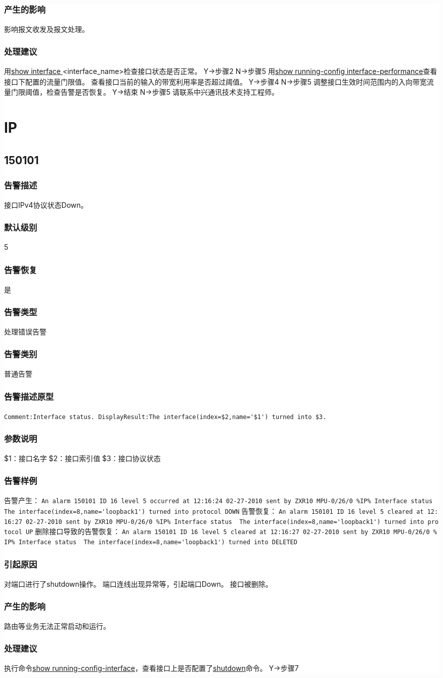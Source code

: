 ### 产生的影响 
影响报文收发及报文处理。 
### 处理建议 
用[show interface ](None)<interface_name>检查接口状态是否正常。
Y→步骤2 
N→步骤5 
用[show running-config interface-performance](None)查看接口下配置的流量门限值。
查看接口当前的输入的带宽利用率是否超过阈值。 
Y→步骤4 
N→步骤5 
调整接口生效时间范围内的入向带宽流量门限阈值，检查告警是否恢复。 
Y→结束 
N→步骤5 
请联系中兴通讯技术支持工程师。 
# IP 
## 150101 
### 告警描述 
接口IPv4协议状态Down。 
### 默认级别 
5 
### 告警恢复 
是 
### 告警类型 
处理错误告警 
### 告警类别 
普通告警 
### 告警描述原型 
`Comment:Interface status.
DisplayResult:The interface(index=$2,name='$1') turned into $3.` 
### 参数说明 
$1：接口名字 
$2：接口索引值 
$3：接口协议状态 
### 告警样例 
告警产生： 
`An alarm 150101 ID 16 level 5 occurred at 12:16:24 02-27-2010 sent by ZXR10 MPU-0/26/0
%IP% Interface status  The interface(index=8,name='loopback1') turned into protocol DOWN` 
告警恢复： 
`An alarm 150101 ID 16 level 5 cleared at 12:16:27 02-27-2010 sent by ZXR10 MPU-0/26/0
%IP% Interface status  The interface(index=8,name='loopback1') turned into protocol UP` 
删除接口导致的告警恢复： 
`An alarm 150101 ID 16 level 5 cleared at 12:16:27 02-27-2010 sent by ZXR10 MPU-0/26/0
%IP% Interface status  The interface(index=8,name='loopback1') turned into DELETED` 
### 引起原因 
对端口进行了shutdown操作。 
端口连线出现异常等，引起端口Down。 
接口被删除。 
### 产生的影响 
路由等业务无法正常启动和运行。 
### 处理建议 
执行命令[show running-config-interface](None)，查看接口上是否配置了[shutdown](None)命令。
Y→步骤7 